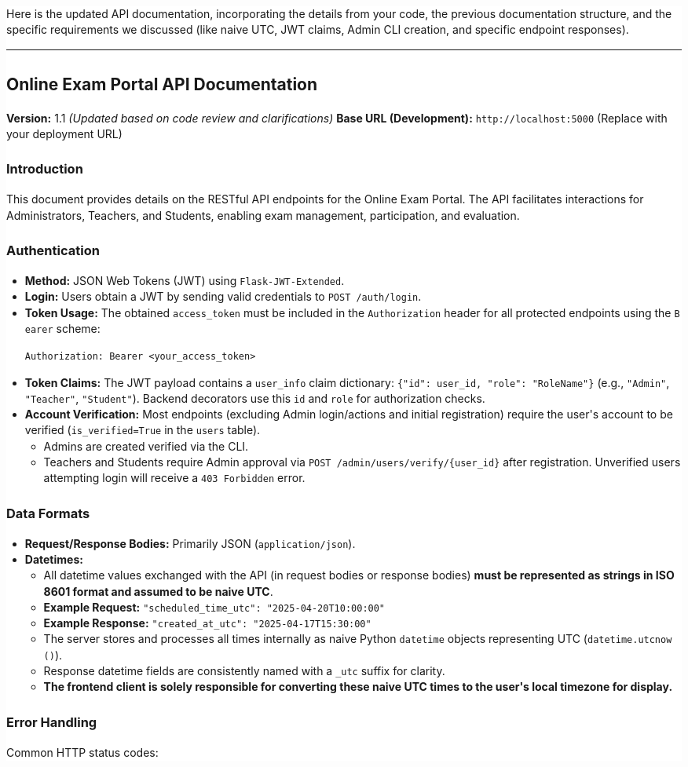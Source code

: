 Here is the updated API documentation, incorporating the details from your code, the previous documentation structure, and the specific requirements we discussed (like naive UTC, JWT claims, Admin CLI creation, and specific endpoint responses).

---

## Online Exam Portal API Documentation

**Version:** 1.1 *(Updated based on code review and clarifications)*
**Base URL (Development):** `http://localhost:5000` (Replace with your deployment URL)

### Introduction

This document provides details on the RESTful API endpoints for the Online Exam Portal. The API facilitates interactions for Administrators, Teachers, and Students, enabling exam management, participation, and evaluation.

### Authentication

*   **Method:** JSON Web Tokens (JWT) using `Flask-JWT-Extended`.
*   **Login:** Users obtain a JWT by sending valid credentials to `POST /auth/login`.
*   **Token Usage:** The obtained `access_token` must be included in the `Authorization` header for all protected endpoints using the `Bearer` scheme:
    ```
    Authorization: Bearer <your_access_token>
    ```
*   **Token Claims:** The JWT payload contains a `user_info` claim dictionary: `{"id": user_id, "role": "RoleName"}` (e.g., `"Admin"`, `"Teacher"`, `"Student"`). Backend decorators use this `id` and `role` for authorization checks.
*   **Account Verification:** Most endpoints (excluding Admin login/actions and initial registration) require the user's account to be verified (`is_verified=True` in the `users` table).
    *   Admins are created verified via the CLI.
    *   Teachers and Students require Admin approval via `POST /admin/users/verify/{user_id}` after registration. Unverified users attempting login will receive a `403 Forbidden` error.

### Data Formats

*   **Request/Response Bodies:** Primarily JSON (`application/json`).
*   **Datetimes:**
    *   All datetime values exchanged with the API (in request bodies or response bodies) **must be represented as strings in ISO 8601 format and assumed to be naive UTC**.
    *   **Example Request:** `"scheduled_time_utc": "2025-04-20T10:00:00"`
    *   **Example Response:** `"created_at_utc": "2025-04-17T15:30:00"`
    *   The server stores and processes all times internally as naive Python `datetime` objects representing UTC (`datetime.utcnow()`).
    *   Response datetime fields are consistently named with a `_utc` suffix for clarity.
    *   **The frontend client is solely responsible for converting these naive UTC times to the user's local timezone for display.**

### Error Handling

Common HTTP status codes:
